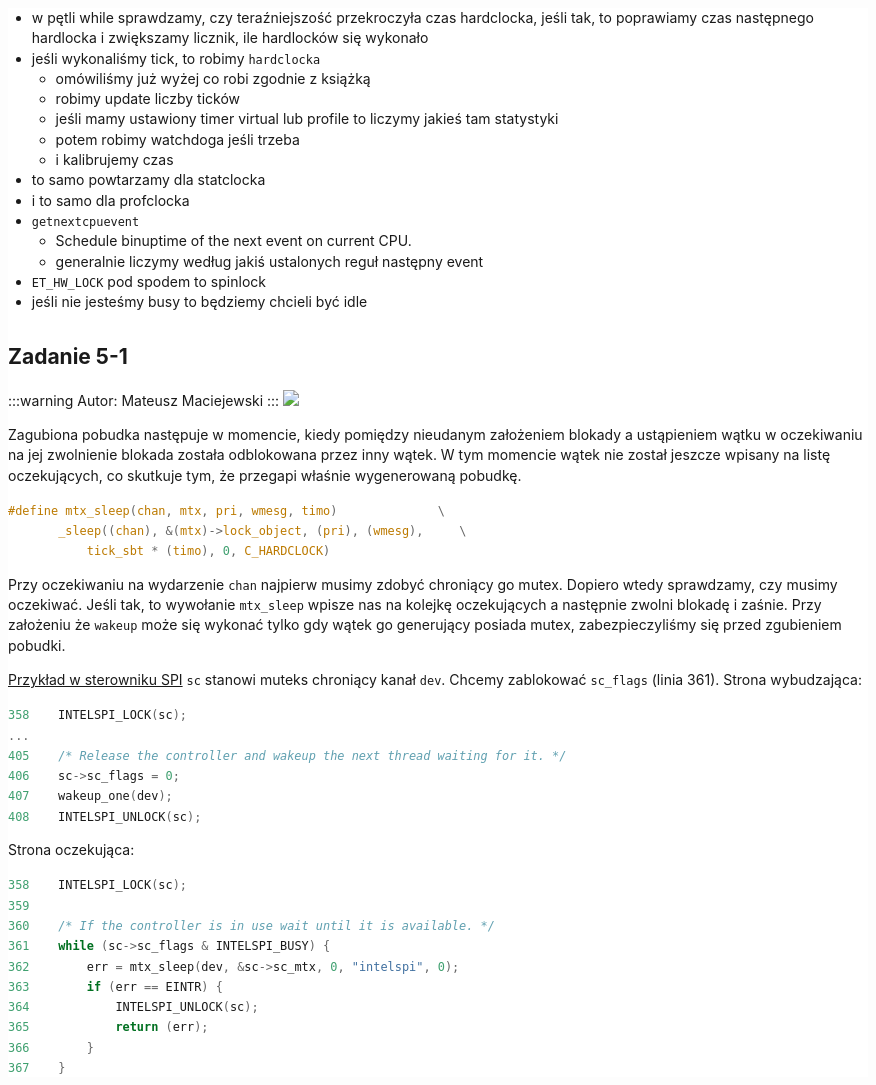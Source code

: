 ```C=231
```

* w pętli while sprawdzamy, czy teraźniejszość przekroczyła czas hardclocka, jeśli tak, to poprawiamy czas następnego hardlocka i zwiększamy licznik, ile hardlocków się wykonało
* jeśli wykonaliśmy tick, to robimy `hardclocka`
    * omówiliśmy już wyżej co robi zgodnie z książką
    * robimy update liczby ticków
    * jeśli mamy ustawiony timer virtual lub profile to liczymy jakieś tam statystyki
    * potem robimy watchdoga jeśli trzeba
    * i kalibrujemy czas
* to samo powtarzamy dla statclocka
* i to samo dla profclocka
* `getnextcpuevent`
    * Schedule binuptime of the next event on current CPU.
    * generalnie liczymy według jakiś ustalonych reguł następny event
* `ET_HW_LOCK` pod spodem to spinlock
* jeśli nie jesteśmy busy to będziemy chcieli być idle

## Zadanie 5-1

:::warning
Autor: Mateusz Maciejewski
:::
![](https://i.imgur.com/C327pHK.png)


Zagubiona pobudka następuje w momencie, kiedy pomiędzy nieudanym założeniem blokady a ustąpieniem wątku w oczekiwaniu na jej zwolnienie blokada została odblokowana przez inny wątek. W tym momencie wątek nie został jeszcze wpisany na listę oczekujących, co skutkuje tym, że przegapi właśnie wygenerowaną pobudkę.

```c
#define mtx_sleep(chan, mtx, pri, wmesg, timo)              \
       _sleep((chan), &(mtx)->lock_object, (pri), (wmesg),     \
           tick_sbt * (timo), 0, C_HARDCLOCK)
```

Przy oczekiwaniu na wydarzenie `chan` najpierw musimy zdobyć chroniący go mutex. Dopiero wtedy sprawdzamy, czy musimy oczekiwać. Jeśli tak, to wywołanie `mtx_sleep` wpisze nas na kolejkę oczekujących a następnie zwolni blokadę i zaśnie. Przy założeniu że `wakeup` może się wykonać tylko gdy wątek go generujący posiada mutex, zabezpieczyliśmy się przed zgubieniem pobudki.

[Przykład w sterowniku SPI](http://bxr.su/FreeBSD/sys/dev/intel/spi.c#407)
`sc` stanowi muteks chroniący kanał `dev`. Chcemy zablokować `sc_flags` (linia 361).
Strona wybudzająca:
```c 
358    INTELSPI_LOCK(sc);
...
405    /* Release the controller and wakeup the next thread waiting for it. */
406    sc->sc_flags = 0;
407    wakeup_one(dev);
408    INTELSPI_UNLOCK(sc);
```
Strona oczekująca:
```c 
358    INTELSPI_LOCK(sc);
359
360    /* If the controller is in use wait until it is available. */
361    while (sc->sc_flags & INTELSPI_BUSY) {
362        err = mtx_sleep(dev, &sc->sc_mtx, 0, "intelspi", 0);
363        if (err == EINTR) {
364            INTELSPI_UNLOCK(sc);
365            return (err);
366        }
367    }
```